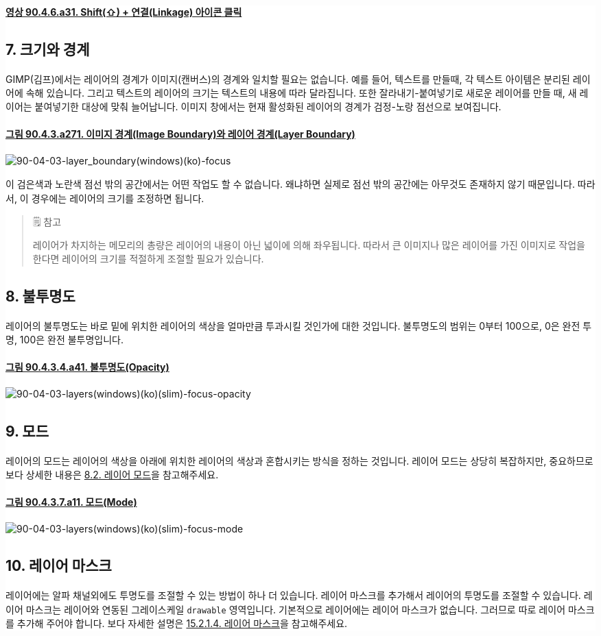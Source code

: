 <a id="90-04-03-06-a31"></a>

#### [영상 90.4.6.a31. Shift(⇧) + 연결(Linkage) 아이콘 클릭](./90-04-03-06-linkage.md#90-04-03-06-a31)
<video controls="controls" width="720" src="https://github.com/wonder13662/gimp/assets/15767104/0a2cc219-8a7d-4ae1-ae42-00a6405e81ff"></video>

## 7. 크기와 경계
GIMP(김프)에서는 레이어의 경계가 이미지(캔버스)의 경계와 일치할 필요는 없습니다. 예를 들어, 텍스트를 만들때, 각 텍스트 아이템은 분리된 레이어에 속해 있습니다. 그리고 텍스트의 레이어의 크기는 텍스트의 내용에 따라 달라집니다. 또한 잘라내기-붙여넣기로 새로운 레이어를 만들 때, 새 레이어는 붙여넣기한 대상에 맞춰 늘어납니다. 이미지 창에서는 현재 활성화된 레이어의 경계가 검정-노랑 점선으로 보여집니다.

<a id="90-04-03-a271"></a>

#### [그림 90.4.3.a271. 이미지 경계(Image Boundary)와 레이어 경계(Layer Boundary)](./90-04-03-00-layers.md#90-04-03-a271)
![90-04-03-layer_boundary(windows)(ko)-focus](https://github.com/wonder13662/gimp/assets/15767104/29e4d4f6-e8a0-4bb5-96cb-c13b791f19b9)

이 검은색과 노란색 점선 밖의 공간에서는 어떤 작업도 할 수 없습니다. 왜냐하면 실제로 점선 밖의 공간에는 아무것도 존재하지 않기 때문입니다. 따라서, 이 경우에는 레이어의 크기를 조정하면 됩니다.

> 🗒️ 참고
>
> 레이어가 차지하는 메모리의 총량은 레이어의 내용이 아닌 넓이에 의해 좌우됩니다. 따라서 큰 이미지나 많은 레이어를 가진 이미지로 작업을 한다면 레이어의 크기를 적절하게 조절할 필요가 있습니다.

## 8. 불투명도
레이어의 불투명도는 바로 밑에 위치한 레이어의 색상을 얼마만큼 투과시킬 것인가에 대한 것입니다. 불투명도의 범위는 0부터 100으로, 0은 완전 투명, 100은 완전 불투명입니다.

<a id="90-04-03-04-a41"></a>

#### [그림 90.4.3.4.a41. 불투명도(Opacity)](./90-04-03-04-opacity.md#90-04-03-04-a41)
![90-04-03-layers(windows)(ko)(slim)-focus-opacity](https://github.com/wonder13662/gimp/assets/15767104/867dbf9f-8d77-4a15-ac3d-6fa53ee79f60)

## 9. 모드
레이어의 모드는 레이어의 색상을 아래에 위치한 레이어의 색상과 혼합시키는 방식을 정하는 것입니다. 레이어 모드는 상당히 복잡하지만, 중요하므로 보다 상세한 내용은 [8.2. 레이어 모드](./08-02-00-layer-modes.md)을 참고해주세요.

<a id="90-04-03-07-a11"></a>

#### [그림 90.4.3.7.a11. 모드(Mode)](./90-04-03-07-layer_mode.md#90-04-03-07-a11)
![90-04-03-layers(windows)(ko)(slim)-focus-mode](https://github.com/wonder13662/gimp/assets/15767104/0f62ad29-be47-4bcf-bcb1-6b94dbb95038)

## 10. 레이어 마스크
레이어에는 알파 채널외에도 투명도를 조절할 수 있는 방법이 하나 더 있습니다. 레이어 마스크를 추가해서 레이어의 투명도를 조절할 수 있습니다. 레이어 마스크는 레이어와 연동된 그레이스케일 `drawable` 영역입니다. 기본적으로 레이어에는 레이어 마스크가 없습니다. 그러므로 따로 레이어 마스크를 추가해 주어야 합니다. 보다 자세한 설명은 [15.2.1.4. 레이어 마스크](./15-02-01-layers-dialogx-04-layer_mask.md)을 참고해주세요.

